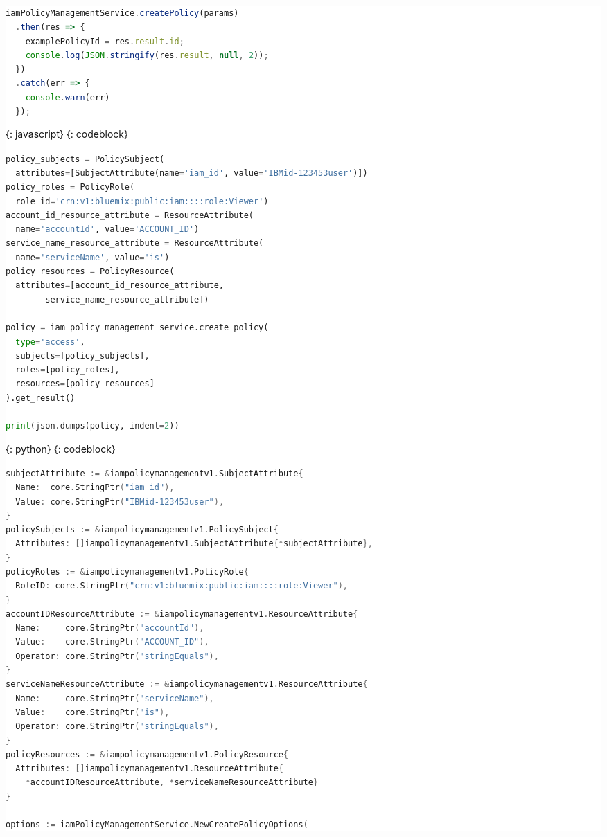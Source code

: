 ```javascript
iamPolicyManagementService.createPolicy(params)
  .then(res => {
    examplePolicyId = res.result.id;
    console.log(JSON.stringify(res.result, null, 2));
  })
  .catch(err => {
    console.warn(err)
  });
```
{: javascript}
{: codeblock}

```python
policy_subjects = PolicySubject(
  attributes=[SubjectAttribute(name='iam_id', value='IBMid-123453user')])
policy_roles = PolicyRole(
  role_id='crn:v1:bluemix:public:iam::::role:Viewer')
account_id_resource_attribute = ResourceAttribute(
  name='accountId', value='ACCOUNT_ID')
service_name_resource_attribute = ResourceAttribute(
  name='serviceName', value='is')
policy_resources = PolicyResource(
  attributes=[account_id_resource_attribute,
        service_name_resource_attribute])

policy = iam_policy_management_service.create_policy(
  type='access',
  subjects=[policy_subjects],
  roles=[policy_roles],
  resources=[policy_resources]
).get_result()

print(json.dumps(policy, indent=2))
```
{: python}
{: codeblock}

```go
subjectAttribute := &iampolicymanagementv1.SubjectAttribute{
  Name:  core.StringPtr("iam_id"),
  Value: core.StringPtr("IBMid-123453user"),
}
policySubjects := &iampolicymanagementv1.PolicySubject{
  Attributes: []iampolicymanagementv1.SubjectAttribute{*subjectAttribute},
}
policyRoles := &iampolicymanagementv1.PolicyRole{
  RoleID: core.StringPtr("crn:v1:bluemix:public:iam::::role:Viewer"),
}
accountIDResourceAttribute := &iampolicymanagementv1.ResourceAttribute{
  Name:     core.StringPtr("accountId"),
  Value:    core.StringPtr("ACCOUNT_ID"),
  Operator: core.StringPtr("stringEquals"),
}
serviceNameResourceAttribute := &iampolicymanagementv1.ResourceAttribute{
  Name:     core.StringPtr("serviceName"),
  Value:    core.StringPtr("is"),
  Operator: core.StringPtr("stringEquals"),
}
policyResources := &iampolicymanagementv1.PolicyResource{
  Attributes: []iampolicymanagementv1.ResourceAttribute{
    *accountIDResourceAttribute, *serviceNameResourceAttribute}
}

options := iamPolicyManagementService.NewCreatePolicyOptions(
```